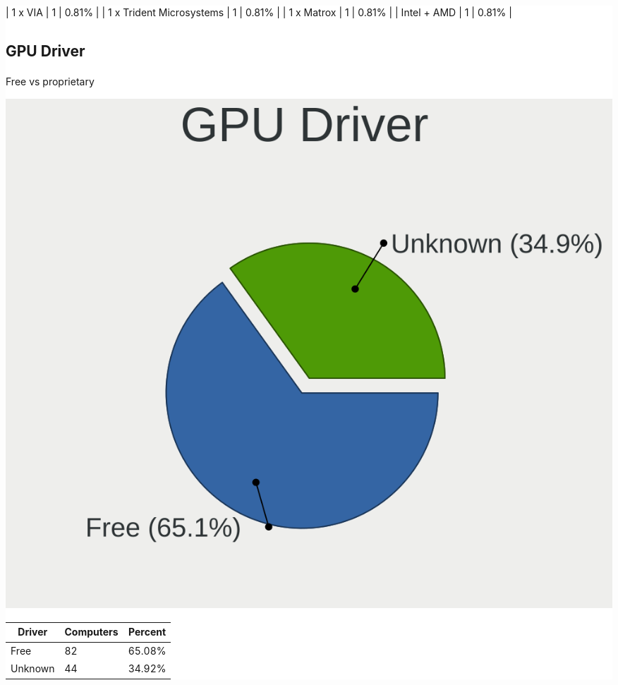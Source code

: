 | 1 x VIA                  | 1         | 0.81%   |
| 1 x Trident Microsystems | 1         | 0.81%   |
| 1 x Matrox               | 1         | 0.81%   |
| Intel + AMD              | 1         | 0.81%   |

GPU Driver
----------

Free vs proprietary

![GPU Driver](./All/images/pie_chart_bsd/gpu_driver.svg)


| Driver  | Computers | Percent |
|---------|-----------|---------|
| Free    | 82        | 65.08%  |
| Unknown | 44        | 34.92%  |
